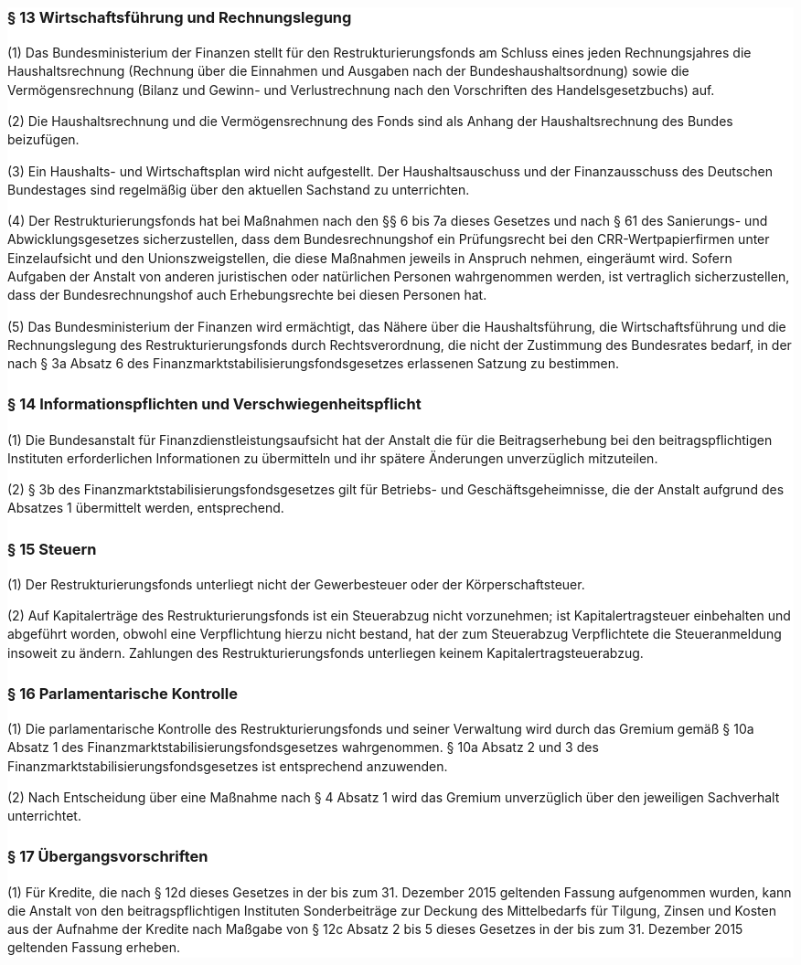 ### § 13 Wirtschaftsführung und Rechnungslegung

(1) Das Bundesministerium der Finanzen stellt für den Restrukturierungsfonds am Schluss eines jeden Rechnungsjahres die Haushaltsrechnung (Rechnung über die Einnahmen und Ausgaben nach der Bundeshaushaltsordnung) sowie die Vermögensrechnung (Bilanz und Gewinn- und Verlustrechnung nach den Vorschriften des Handelsgesetzbuchs) auf.

(2) Die Haushaltsrechnung und die Vermögensrechnung des Fonds sind als Anhang der Haushaltsrechnung des Bundes beizufügen.

(3) Ein Haushalts- und Wirtschaftsplan wird nicht aufgestellt. Der Haushaltsauschuss und der Finanzausschuss des Deutschen Bundestages sind regelmäßig über den aktuellen Sachstand zu unterrichten.

(4) Der Restrukturierungsfonds hat bei Maßnahmen nach den §§ 6 bis 7a dieses Gesetzes und nach § 61 des Sanierungs- und Abwicklungsgesetzes sicherzustellen, dass dem Bundesrechnungshof ein Prüfungsrecht bei den CRR-Wertpapierfirmen unter Einzelaufsicht und den Unionszweigstellen, die diese Maßnahmen jeweils in Anspruch nehmen, eingeräumt wird. Sofern Aufgaben der Anstalt von anderen juristischen oder natürlichen Personen wahrgenommen werden, ist vertraglich sicherzustellen, dass der Bundesrechnungshof auch Erhebungsrechte bei diesen Personen hat.

(5) Das Bundesministerium der Finanzen wird ermächtigt, das Nähere über die Haushaltsführung, die Wirtschaftsführung und die Rechnungslegung des Restrukturierungsfonds durch Rechtsverordnung, die nicht der Zustimmung des Bundesrates bedarf, in der nach § 3a Absatz 6 des Finanzmarktstabilisierungsfondsgesetzes erlassenen Satzung zu bestimmen.

### § 14 Informationspflichten und Verschwiegenheitspflicht

(1) Die Bundesanstalt für Finanzdienstleistungsaufsicht hat der Anstalt die für die Beitragserhebung bei den beitragspflichtigen Instituten erforderlichen Informationen zu übermitteln und ihr spätere Änderungen unverzüglich mitzuteilen.

(2) § 3b des Finanzmarktstabilisierungsfondsgesetzes gilt für Betriebs- und Geschäftsgeheimnisse, die der Anstalt aufgrund des Absatzes 1 übermittelt werden, entsprechend.

### § 15 Steuern

(1) Der Restrukturierungsfonds unterliegt nicht der Gewerbesteuer oder der Körperschaftsteuer.

(2) Auf Kapitalerträge des Restrukturierungsfonds ist ein Steuerabzug nicht vorzunehmen; ist Kapitalertragsteuer einbehalten und abgeführt worden, obwohl eine Verpflichtung hierzu nicht bestand, hat der zum Steuerabzug Verpflichtete die Steueranmeldung insoweit zu ändern. Zahlungen des Restrukturierungsfonds unterliegen keinem Kapitalertragsteuerabzug.

### § 16 Parlamentarische Kontrolle

(1) Die parlamentarische Kontrolle des Restrukturierungsfonds und seiner Verwaltung wird durch das Gremium gemäß § 10a Absatz 1 des Finanzmarktstabilisierungsfondsgesetzes wahrgenommen. § 10a Absatz 2 und 3 des Finanzmarktstabilisierungsfondsgesetzes ist entsprechend anzuwenden.

(2) Nach Entscheidung über eine Maßnahme nach § 4 Absatz 1 wird das Gremium unverzüglich über den jeweiligen Sachverhalt unterrichtet.

### § 17 Übergangsvorschriften

(1) Für Kredite, die nach § 12d dieses Gesetzes in der bis zum 31. Dezember 2015 geltenden Fassung aufgenommen wurden, kann die Anstalt von den beitragspflichtigen Instituten Sonderbeiträge zur Deckung des Mittelbedarfs für Tilgung, Zinsen und Kosten aus der Aufnahme der Kredite nach Maßgabe von § 12c Absatz 2 bis 5 dieses Gesetzes in der bis zum 31. Dezember 2015 geltenden Fassung erheben.
